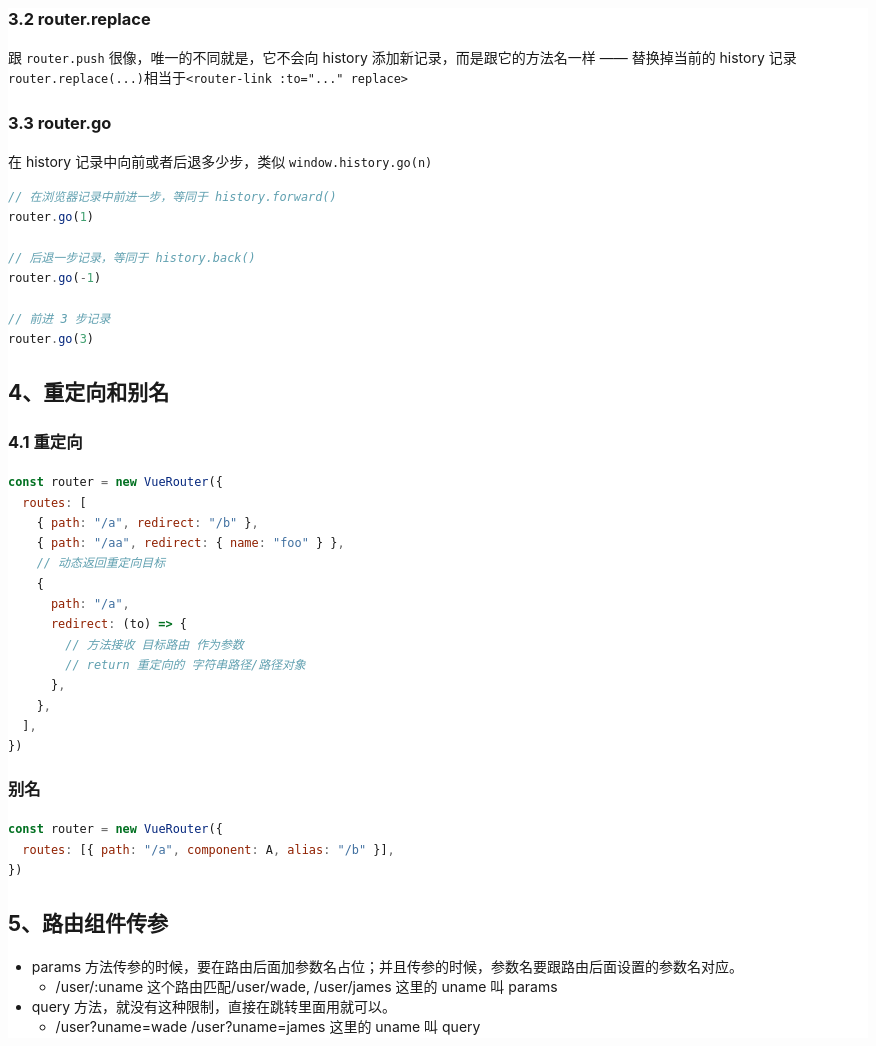 ### 3.2 router.replace

跟 `router.push` 很像，唯一的不同就是，它不会向 history 添加新记录，而是跟它的方法名一样 —— 替换掉当前的 history 记录\
`router.replace(...)`相当于`<router-link :to="..." replace>`

### 3.3 router.go

在 history 记录中向前或者后退多少步，类似 `window.history.go(n)`

```js
// 在浏览器记录中前进一步，等同于 history.forward()
router.go(1)

// 后退一步记录，等同于 history.back()
router.go(-1)

// 前进 3 步记录
router.go(3)
```

## 4、重定向和别名

### 4.1 重定向

```js
const router = new VueRouter({
  routes: [
    { path: "/a", redirect: "/b" },
    { path: "/aa", redirect: { name: "foo" } },
    // 动态返回重定向目标
    {
      path: "/a",
      redirect: (to) => {
        // 方法接收 目标路由 作为参数
        // return 重定向的 字符串路径/路径对象
      },
    },
  ],
})
```

### 别名

```js
const router = new VueRouter({
  routes: [{ path: "/a", component: A, alias: "/b" }],
})
```

## 5、路由组件传参

- params 方法传参的时候，要在路由后面加参数名占位；并且传参的时候，参数名要跟路由后面设置的参数名对应。
  - /user/:uname 这个路由匹配/user/wade, /user/james 这里的 uname 叫 params
- query 方法，就没有这种限制，直接在跳转里面用就可以。
  - /user?uname=wade /user?uname=james 这里的 uname 叫 query
